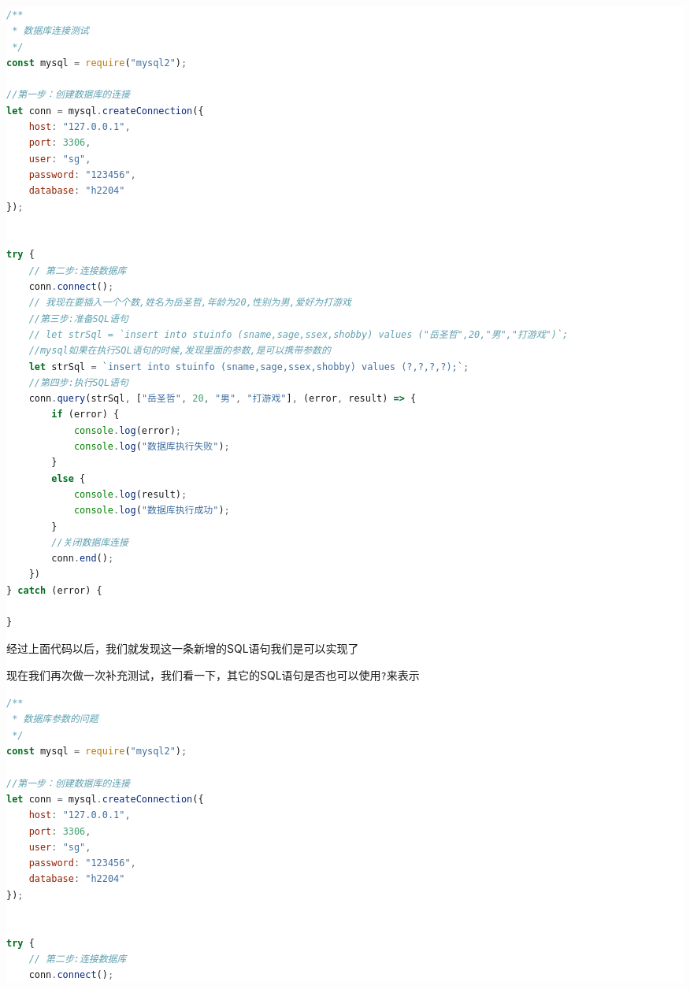 ```javascript
/**
 * 数据库连接测试
 */
const mysql = require("mysql2");

//第一步：创建数据库的连接 
let conn = mysql.createConnection({
    host: "127.0.0.1",
    port: 3306,
    user: "sg",
    password: "123456",
    database: "h2204"
});


try {
    // 第二步:连接数据库
    conn.connect();
    // 我现在要插入一个个数,姓名为岳圣哲,年龄为20,性别为男,爱好为打游戏
    //第三步:准备SQL语句
    // let strSql = `insert into stuinfo (sname,sage,ssex,shobby) values ("岳圣哲",20,"男","打游戏")`;
    //mysql如果在执行SQL语句的时候,发现里面的参数,是可以携带参数的
    let strSql = `insert into stuinfo (sname,sage,ssex,shobby) values (?,?,?,?);`;
    //第四步:执行SQL语句 
    conn.query(strSql, ["岳圣哲", 20, "男", "打游戏"], (error, result) => {
        if (error) {
            console.log(error);
            console.log("数据库执行失败");
        }
        else {
            console.log(result);
            console.log("数据库执行成功");
        }
        //关闭数据库连接
        conn.end();
    })
} catch (error) {

}
```

经过上面代码以后，我们就发现这一条新增的SQL语句我们是可以实现了

现在我们再次做一次补充测试，我们看一下，其它的SQL语句是否也可以使用`?`来表示

```javascript
/**
 * 数据库参数的问题
 */
const mysql = require("mysql2");

//第一步：创建数据库的连接 
let conn = mysql.createConnection({
    host: "127.0.0.1",
    port: 3306,
    user: "sg",
    password: "123456",
    database: "h2204"
});


try {
    // 第二步:连接数据库
    conn.connect();
```